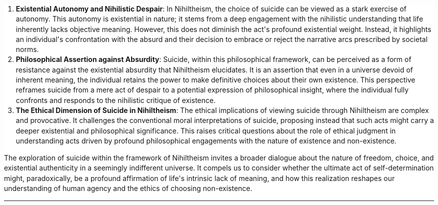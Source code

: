 1. **Existential Autonomy and Nihilistic Despair**: In Nihiltheism, the choice of suicide can be viewed as a stark exercise of autonomy. This autonomy is existential in nature; it stems from a deep engagement with the nihilistic understanding that life inherently lacks objective meaning. However, this does not diminish the act's profound existential weight. Instead, it highlights an individual's confrontation with the absurd and their decision to embrace or reject the narrative arcs prescribed by societal norms.
2. **Philosophical Assertion against Absurdity**: Suicide, within this philosophical framework, can be perceived as a form of resistance against the existential absurdity that Nihiltheism elucidates. It is an assertion that even in a universe devoid of inherent meaning, the individual retains the power to make definitive choices about their own existence. This perspective reframes suicide from a mere act of despair to a potential expression of philosophical insight, where the individual fully confronts and responds to the nihilistic critique of existence.
3. **The Ethical Dimension of Suicide in Nihiltheism**: The ethical implications of viewing suicide through Nihiltheism are complex and provocative. It challenges the conventional moral interpretations of suicide, proposing instead that such acts might carry a deeper existential and philosophical significance. This raises critical questions about the role of ethical judgment in understanding acts driven by profound philosophical engagements with the nature of existence and non-existence.

  

The exploration of suicide within the framework of Nihiltheism invites a broader dialogue about the nature of freedom, choice, and existential authenticity in a seemingly indifferent universe. It compels us to consider whether the ultimate act of self-determination might, paradoxically, be a profound affirmation of life's intrinsic lack of meaning, and how this realization reshapes our understanding of human agency and the ethics of choosing non-existence.

* * *

  
